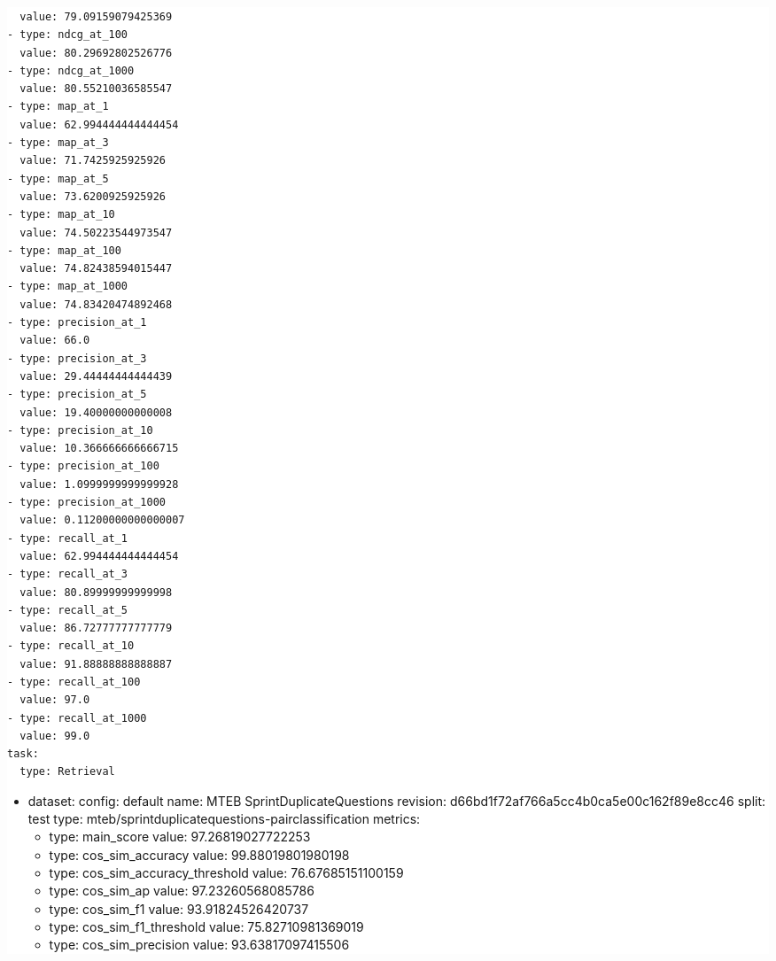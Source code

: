       value: 79.09159079425369
    - type: ndcg_at_100
      value: 80.29692802526776
    - type: ndcg_at_1000
      value: 80.55210036585547
    - type: map_at_1
      value: 62.994444444444454
    - type: map_at_3
      value: 71.7425925925926
    - type: map_at_5
      value: 73.6200925925926
    - type: map_at_10
      value: 74.50223544973547
    - type: map_at_100
      value: 74.82438594015447
    - type: map_at_1000
      value: 74.83420474892468
    - type: precision_at_1
      value: 66.0
    - type: precision_at_3
      value: 29.44444444444439
    - type: precision_at_5
      value: 19.40000000000008
    - type: precision_at_10
      value: 10.366666666666715
    - type: precision_at_100
      value: 1.0999999999999928
    - type: precision_at_1000
      value: 0.11200000000000007
    - type: recall_at_1
      value: 62.994444444444454
    - type: recall_at_3
      value: 80.89999999999998
    - type: recall_at_5
      value: 86.72777777777779
    - type: recall_at_10
      value: 91.88888888888887
    - type: recall_at_100
      value: 97.0
    - type: recall_at_1000
      value: 99.0
    task:
      type: Retrieval
  - dataset:
      config: default
      name: MTEB SprintDuplicateQuestions
      revision: d66bd1f72af766a5cc4b0ca5e00c162f89e8cc46
      split: test
      type: mteb/sprintduplicatequestions-pairclassification
    metrics:
    - type: main_score
      value: 97.26819027722253
    - type: cos_sim_accuracy
      value: 99.88019801980198
    - type: cos_sim_accuracy_threshold
      value: 76.67685151100159
    - type: cos_sim_ap
      value: 97.23260568085786
    - type: cos_sim_f1
      value: 93.91824526420737
    - type: cos_sim_f1_threshold
      value: 75.82710981369019
    - type: cos_sim_precision
      value: 93.63817097415506
